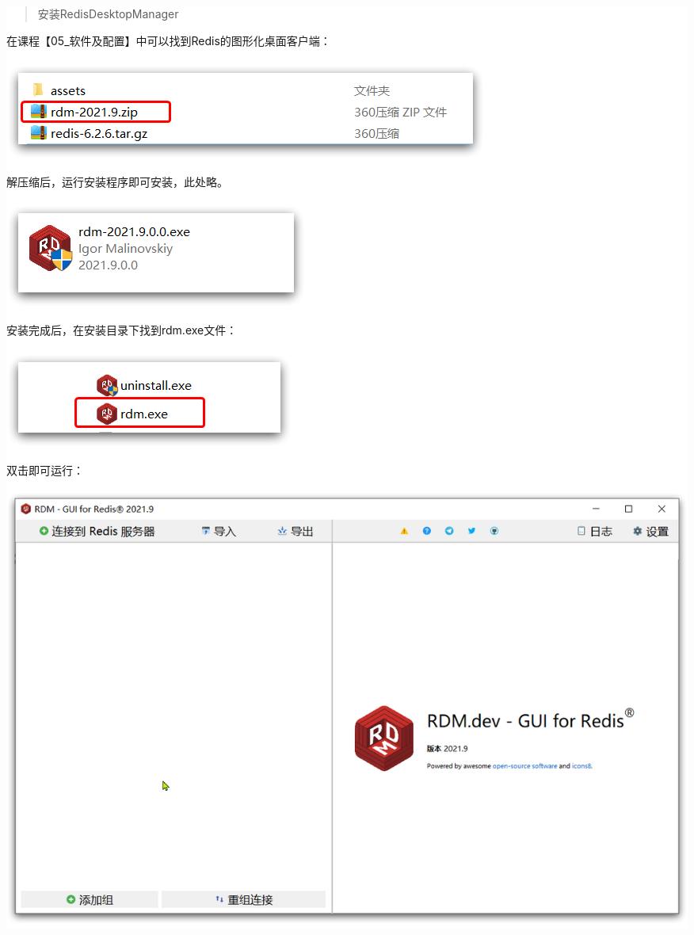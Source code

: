 > 安装RedisDesktopManager

在课程【05_软件及配置】中可以找到Redis的图形化桌面客户端：

![image-20211214154938770](assets/image-20211214154938770.png)

解压缩后，运行安装程序即可安装，此处略。

![image-20211214155123841](assets/image-20211214155123841.png)

安装完成后，在安装目录下找到rdm.exe文件：

![image-20211211110935819](assets/image-20211211110935819.png)

双击即可运行：

![image-20211214155406692](assets/image-20211214155406692.png)
